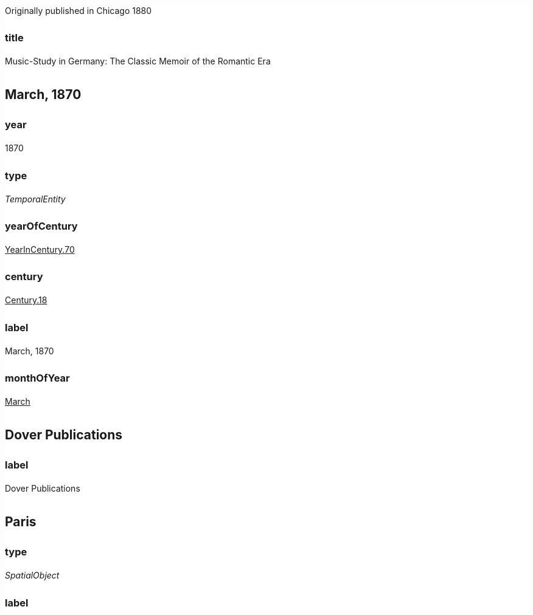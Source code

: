 
Originally published in Chicago 1880

### title


Music-Study in Germany: The Classic Memoir of the Romantic Era

## March, 1870

### year


1870

### type


*TemporalEntity*

### yearOfCentury


[YearInCentury.70](#YearInCentury.70)

### century


[Century.18](#Century.18)

### label


March, 1870

### monthOfYear


[March](#March)

## Dover Publications

### label


Dover Publications

## Paris

### type


*SpatialObject*

### label
